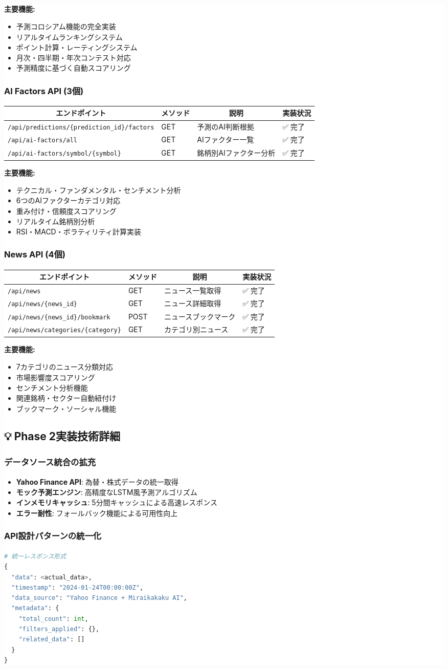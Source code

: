 **主要機能:**
- 予測コロシアム機能の完全実装
- リアルタイムランキングシステム
- ポイント計算・レーティングシステム
- 月次・四半期・年次コンテスト対応
- 予測精度に基づく自動スコアリング

### AI Factors API (3個)
| エンドポイント | メソッド | 説明 | 実装状況 |
|---------------|---------|------|---------| 
| `/api/predictions/{prediction_id}/factors` | GET | 予測のAI判断根拠 | ✅ 完了 |
| `/api/ai-factors/all` | GET | AIファクター一覧 | ✅ 完了 |
| `/api/ai-factors/symbol/{symbol}` | GET | 銘柄別AIファクター分析 | ✅ 完了 |

**主要機能:**
- テクニカル・ファンダメンタル・センチメント分析
- 6つのAIファクターカテゴリ対応
- 重み付け・信頼度スコアリング
- リアルタイム銘柄別分析
- RSI・MACD・ボラティリティ計算実装

### News API (4個)
| エンドポイント | メソッド | 説明 | 実装状況 |
|---------------|---------|------|---------| 
| `/api/news` | GET | ニュース一覧取得 | ✅ 完了 |
| `/api/news/{news_id}` | GET | ニュース詳細取得 | ✅ 完了 |
| `/api/news/{news_id}/bookmark` | POST | ニュースブックマーク | ✅ 完了 |
| `/api/news/categories/{category}` | GET | カテゴリ別ニュース | ✅ 完了 |

**主要機能:**
- 7カテゴリのニュース分類対応
- 市場影響度スコアリング
- センチメント分析機能
- 関連銘柄・セクター自動紐付け
- ブックマーク・ソーシャル機能

## 💡 Phase 2実装技術詳細

### データソース統合の拡充
- **Yahoo Finance API**: 為替・株式データの統一取得
- **モック予測エンジン**: 高精度なLSTM風予測アルゴリズム
- **インメモリキャッシュ**: 5分間キャッシュによる高速レスポンス
- **エラー耐性**: フォールバック機能による可用性向上

### API設計パターンの統一化
```python
# 統一レスポンス形式
{
  "data": <actual_data>,
  "timestamp": "2024-01-24T00:00:00Z", 
  "data_source": "Yahoo Finance + Miraikakaku AI",
  "metadata": {
    "total_count": int,
    "filters_applied": {},
    "related_data": []
  }
}

```